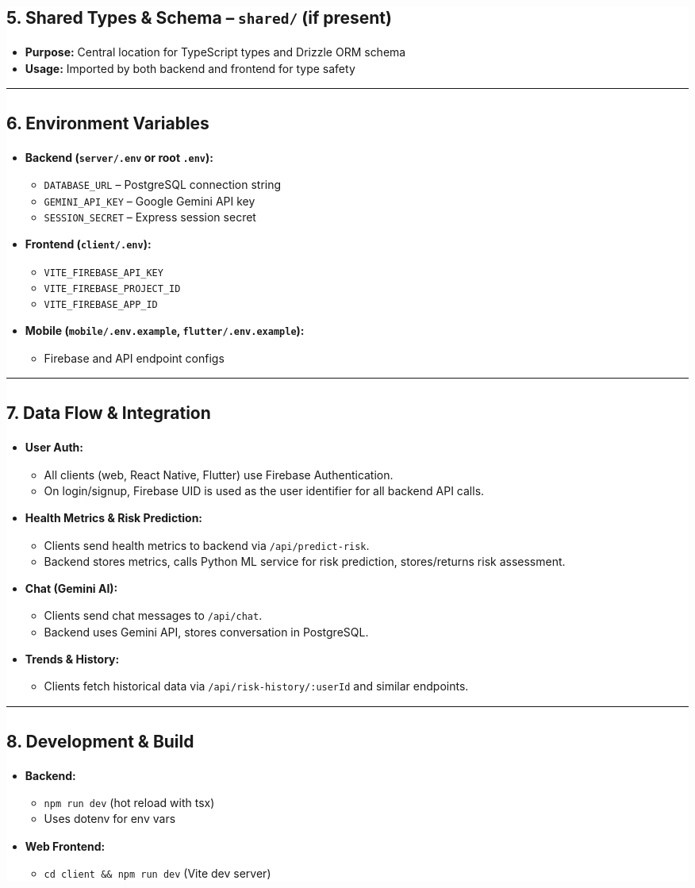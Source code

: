 
## 5. Shared Types & Schema – `shared/` (if present)

- **Purpose:** Central location for TypeScript types and Drizzle ORM schema
- **Usage:** Imported by both backend and frontend for type safety

---

## 6. Environment Variables

- **Backend (`server/.env` or root `.env`):**
  - `DATABASE_URL` – PostgreSQL connection string
  - `GEMINI_API_KEY` – Google Gemini API key
  - `SESSION_SECRET` – Express session secret

- **Frontend (`client/.env`):**
  - `VITE_FIREBASE_API_KEY`
  - `VITE_FIREBASE_PROJECT_ID`
  - `VITE_FIREBASE_APP_ID`

- **Mobile (`mobile/.env.example`, `flutter/.env.example`):**
  - Firebase and API endpoint configs

---

## 7. Data Flow & Integration

- **User Auth:**  
  - All clients (web, React Native, Flutter) use Firebase Authentication.
  - On login/signup, Firebase UID is used as the user identifier for all backend API calls.

- **Health Metrics & Risk Prediction:**  
  - Clients send health metrics to backend via `/api/predict-risk`.
  - Backend stores metrics, calls Python ML service for risk prediction, stores/returns risk assessment.

- **Chat (Gemini AI):**  
  - Clients send chat messages to `/api/chat`.
  - Backend uses Gemini API, stores conversation in PostgreSQL.

- **Trends & History:**  
  - Clients fetch historical data via `/api/risk-history/:userId` and similar endpoints.

---

## 8. Development & Build

- **Backend:**  
  - `npm run dev` (hot reload with tsx)
  - Uses dotenv for env vars

- **Web Frontend:**  
  - `cd client && npm run dev` (Vite dev server)
